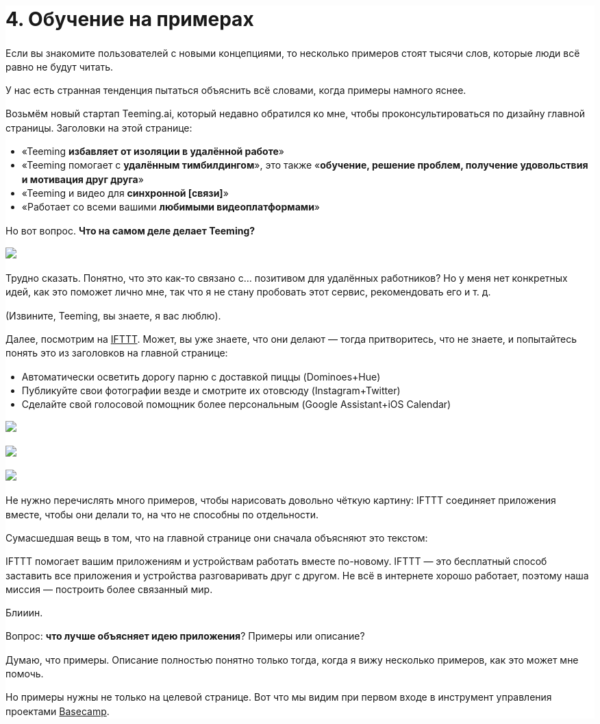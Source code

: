 # 4. Обучение на примерах

Если вы знакомите пользователей с новыми концепциями, то несколько примеров стоят тысячи слов, которые люди всё равно не будут читать.

У нас есть странная тенденция пытаться объяснить всё словами, когда примеры намного яснее.

Возьмём новый стартап Teeming.ai, который недавно обратился ко мне, чтобы проконсультироваться по дизайну главной страницы. Заголовки на этой странице:

- «Teeming **избавляет от изоляции в удалённой работе**»
- «Teeming помогает с **удалённым тимбилдингом**», это также «**обучение, решение проблем, получение удовольствия и мотивация друг друга**»
- «Teeming и видео для **синхронной [связи]**»
- «Работает со всеми вашими **любимыми видеоплатформами**»

Но вот вопрос. **Что на самом деле делает Teeming?**

![](https://habrastorage.org/getpro/habr/post_images/b67/42f/962/b6742f9624614aae99452e79fc3df166.png)

Трудно сказать. Понятно, что это как-то связано с… позитивом для удалённых работников? Но у меня нет конкретных идей, как это поможет лично мне, так что я не стану пробовать этот сервис, рекомендовать его и т. д.

(Извините, Teeming, вы знаете, я вас люблю).

Далее, посмотрим на [IFTTT](https://ifttt.com/). Может, вы уже знаете, что они делают — тогда притворитесь, что не знаете, и попытайтесь понять это из заголовков на главной странице:

- Автоматически осветить дорогу парню с доставкой пиццы (Dominoes+Hue)
- Публикуйте свои фотографии везде и смотрите их отовсюду (Instagram+Twitter)
- Сделайте свой голосовой помощник более персональным (Google Assistant+iOS Calendar)

![](https://habrastorage.org/getpro/habr/post_images/03c/192/cd8/03c192cd8c1555aeb195d27d997e07a2.png)

![](https://habrastorage.org/getpro/habr/post_images/903/41b/8b6/90341b8b6f55c8d0f476585293cbac92.png)

![](https://habrastorage.org/getpro/habr/post_images/b16/6f2/fd4/b166f2fd45cc8e8af3acd28c4e93d9fc.png)

Не нужно перечислять много примеров, чтобы нарисовать довольно чёткую картину: IFTTT соединяет приложения вместе, чтобы они делали то, на что не способны по отдельности.

Сумасшедшая вещь в том, что на главной странице они сначала объясняют это текстом:

IFTTT помогает вашим приложениям и устройствам работать вместе по-новому. IFTTT — это бесплатный способ заставить все приложения и устройства разговаривать друг с другом. Не всё в интернете хорошо работает, поэтому наша миссия — построить более связанный мир.

Блииин.

Вопрос: **что лучше объясняет идею приложения**? Примеры или описание?

Думаю, что примеры. Описание полностью понятно только тогда, когда я вижу несколько примеров, как это может мне помочь.

Но примеры нужны не только на целевой странице. Вот что мы видим при первом входе в инструмент управления проектами [Basecamp](https://basecamp.com/).
